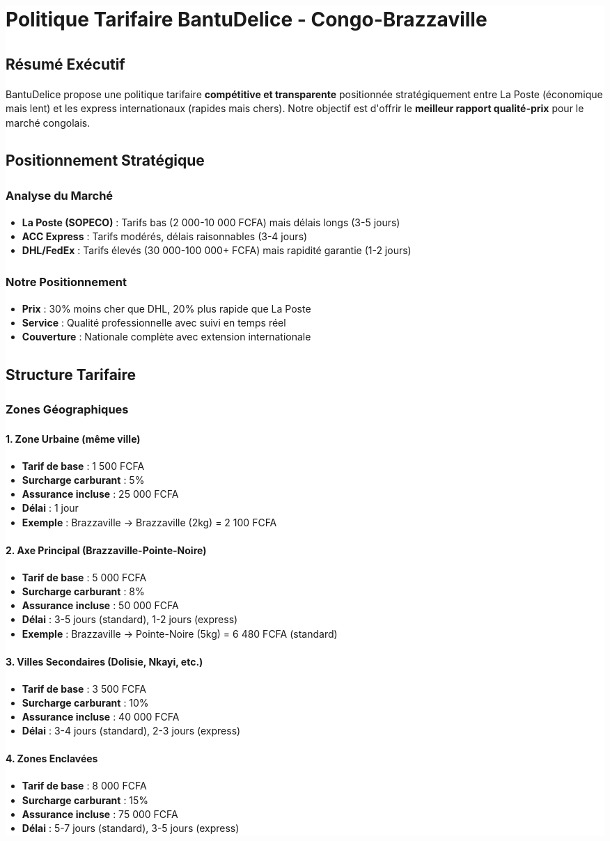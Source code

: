 # Politique Tarifaire BantuDelice - Congo-Brazzaville

## Résumé Exécutif

BantuDelice propose une politique tarifaire **compétitive et transparente** positionnée stratégiquement entre La Poste (économique mais lent) et les express internationaux (rapides mais chers). Notre objectif est d'offrir le **meilleur rapport qualité-prix** pour le marché congolais.

## Positionnement Stratégique

### Analyse du Marché
- **La Poste (SOPECO)** : Tarifs bas (2 000-10 000 FCFA) mais délais longs (3-5 jours)
- **ACC Express** : Tarifs modérés, délais raisonnables (3-4 jours)
- **DHL/FedEx** : Tarifs élevés (30 000-100 000+ FCFA) mais rapidité garantie (1-2 jours)

### Notre Positionnement
- **Prix** : 30% moins cher que DHL, 20% plus rapide que La Poste
- **Service** : Qualité professionnelle avec suivi en temps réel
- **Couverture** : Nationale complète avec extension internationale

## Structure Tarifaire

### Zones Géographiques

#### 1. Zone Urbaine (même ville)
- **Tarif de base** : 1 500 FCFA
- **Surcharge carburant** : 5%
- **Assurance incluse** : 25 000 FCFA
- **Délai** : 1 jour
- **Exemple** : Brazzaville → Brazzaville (2kg) = 2 100 FCFA

#### 2. Axe Principal (Brazzaville-Pointe-Noire)
- **Tarif de base** : 5 000 FCFA
- **Surcharge carburant** : 8%
- **Assurance incluse** : 50 000 FCFA
- **Délai** : 3-5 jours (standard), 1-2 jours (express)
- **Exemple** : Brazzaville → Pointe-Noire (5kg) = 6 480 FCFA (standard)

#### 3. Villes Secondaires (Dolisie, Nkayi, etc.)
- **Tarif de base** : 3 500 FCFA
- **Surcharge carburant** : 10%
- **Assurance incluse** : 40 000 FCFA
- **Délai** : 3-4 jours (standard), 2-3 jours (express)

#### 4. Zones Enclavées
- **Tarif de base** : 8 000 FCFA
- **Surcharge carburant** : 15%
- **Assurance incluse** : 75 000 FCFA
- **Délai** : 5-7 jours (standard), 3-5 jours (express)
